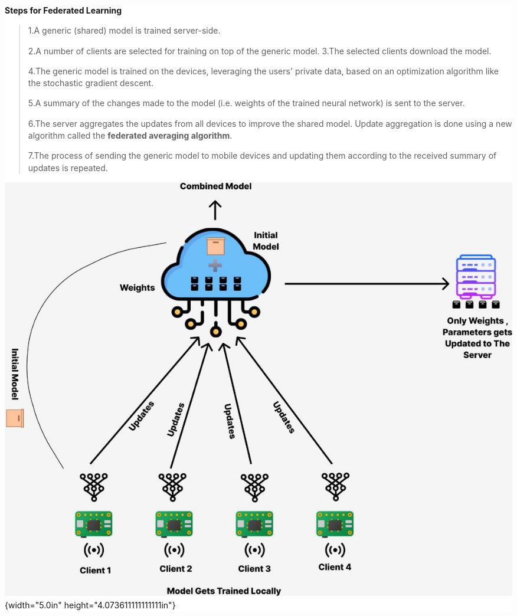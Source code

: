 **Steps for Federated Learning**

> 1.A generic (shared) model is trained server-side.
>
> 2.A number of clients are selected for training on top of the generic
> model. 3.The selected clients download the model.
>
> 4.The generic model is trained on the devices, leveraging the users'
> private data, based on an optimization algorithm like the stochastic
> gradient descent.
>
> 5.A summary of the changes made to the model (i.e. weights of the
> trained neural network) is sent to the server.
>
> 6.The server aggregates the updates from all devices to improve the
> shared model. Update aggregation is done using a new algorithm called
> the **federated averaging algorithm**.
>
> 7.The process of sending the generic model to mobile devices and
> updating them according to the received summary of updates is
> repeated.

![](media/image4.png){width="5.0in"
height="4.073611111111111in"}
